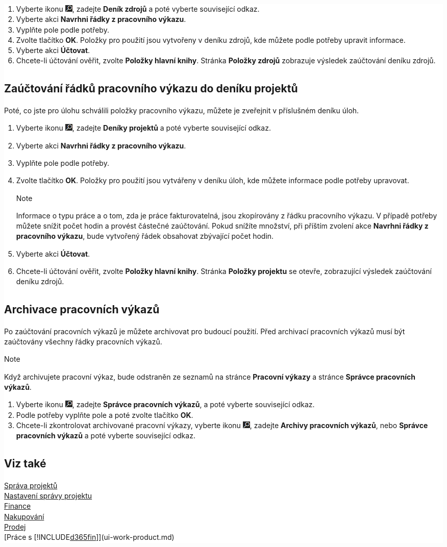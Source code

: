 1. Vyberte ikonu ![Žárovky, která otevře funkci Řekněte mi ](media/ui-search/search_small.png "Řekněte mi, co chcete dělat"), zadejte **Deník zdrojů** a poté vyberte související odkaz.
2. Vyberte akci **Navrhni řádky z pracovního výkazu**.
3. Vyplňte pole podle potřeby.
4. Zvolte tlačítko **OK**. Položky pro použití jsou vytvořeny v deníku zdrojů, kde můžete podle potřeby upravit informace.
5. Vyberte akci **Účtovat**.
6. Chcete-li účtování ověřit, zvolte **Položky hlavní knihy**. Stránka **Položky zdrojů** zobrazuje výsledek zaúčtování deníku zdrojů.

## Zaúčtování řádků pracovního výkazu do deníku projektů
Poté, co jste pro úlohu schválili položky pracovního výkazu, můžete je zveřejnit v příslušném deníku úloh.

1. Vyberte ikonu ![Žárovky, která otevře funkci Řekněte mi ](media/ui-search/search_small.png "Řekněte mi, co chcete dělat"), zadejte **Deníky projektů** a poté vyberte související odkaz.
2. Vyberte akci **Navrhni řádky z pracovního výkazu**.
3. Vyplňte pole podle potřeby.
4. Zvolte tlačítko **OK**. Položky pro použití jsou vytvářeny v deníku úloh, kde můžete informace podle potřeby upravovat.

   > [!NOTE]
   > Informace o typu práce a o tom, zda je práce fakturovatelná, jsou zkopírovány z řádku pracovního výkazu. V případě potřeby můžete snížit počet hodin a provést částečné zaúčtování. Pokud snížíte množství, při příštím zvolení akce **Navrhni řádky z pracovního výkazu**, bude vytvořený řádek obsahovat zbývající počet hodin.
5. Vyberte akci **Účtovat**.
6. Chcete-li účtování ověřit, zvolte **Položky hlavní knihy**. Stránka **Položky projektu** se otevře, zobrazující výsledek zaúčtování deníku zdrojů.

## Archivace pracovních výkazů
Po zaúčtování pracovních výkazů je můžete archivovat pro budoucí použití. Před archivací pracovních výkazů musí být zaúčtovány všechny řádky pracovních výkazů.

> [!NOTE]
>  Když archivujete pracovní výkaz, bude odstraněn ze seznamů na stránce **Pracovní výkazy** a stránce **Správce pracovních výkazů**.

1. Vyberte ikonu ![Žárovky, která otevře funkci Řekněte mi](media/ui-search/search_small.png "Řekněte mi, co chcete dělat"), zadejte **Správce pracovních výkazů**, a poté vyberte související odkaz.
2. Podle potřeby vyplňte pole a poté zvolte tlačítko **OK**.
3. Chcete-li zkontrolovat archivované pracovní výkazy, vyberte ikonu ![Žárovky, která otevře funkci Řekněte mi](media/ui-search/search_small.png "Řekněte mi, co chcete dělat"), zadejte **Archivy pracovních výkazů**, nebo **Správce pracovních výkazů** a poté vyberte související odkaz.

## Viz také
[Správa projektů](projects-manage-projects.md)  
[Nastavení správy projektu](projects-setup-projects.md)  
[Finance](finance.md)  
[Nakupování](purchasing-manage-purchasing.md)  
[Prodej](sales-manage-sales.md)  
[Práce s [!INCLUDE[d365fin](includes/d365fin_md.md)]](ui-work-product.md)
